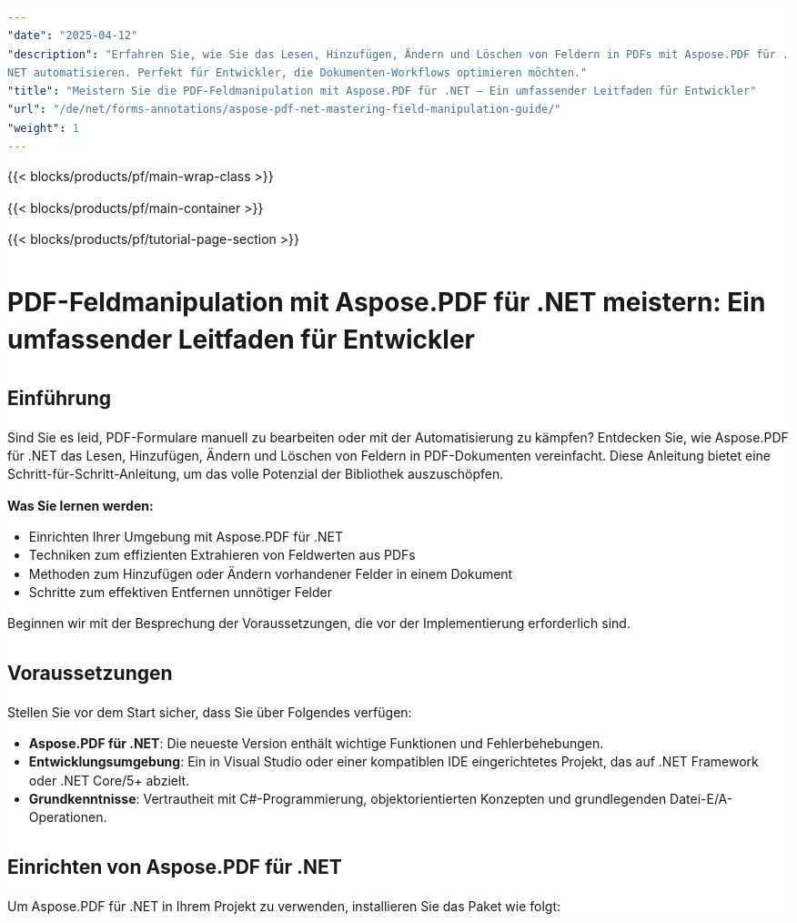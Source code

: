 ```yaml
---
"date": "2025-04-12"
"description": "Erfahren Sie, wie Sie das Lesen, Hinzufügen, Ändern und Löschen von Feldern in PDFs mit Aspose.PDF für .NET automatisieren. Perfekt für Entwickler, die Dokumenten-Workflows optimieren möchten."
"title": "Meistern Sie die PDF-Feldmanipulation mit Aspose.PDF für .NET – Ein umfassender Leitfaden für Entwickler"
"url": "/de/net/forms-annotations/aspose-pdf-net-mastering-field-manipulation-guide/"
"weight": 1
---
```


{{< blocks/products/pf/main-wrap-class >}}

{{< blocks/products/pf/main-container >}}

{{< blocks/products/pf/tutorial-page-section >}}


# PDF-Feldmanipulation mit Aspose.PDF für .NET meistern: Ein umfassender Leitfaden für Entwickler

## Einführung

Sind Sie es leid, PDF-Formulare manuell zu bearbeiten oder mit der Automatisierung zu kämpfen? Entdecken Sie, wie Aspose.PDF für .NET das Lesen, Hinzufügen, Ändern und Löschen von Feldern in PDF-Dokumenten vereinfacht. Diese Anleitung bietet eine Schritt-für-Schritt-Anleitung, um das volle Potenzial der Bibliothek auszuschöpfen.

**Was Sie lernen werden:**
- Einrichten Ihrer Umgebung mit Aspose.PDF für .NET
- Techniken zum effizienten Extrahieren von Feldwerten aus PDFs
- Methoden zum Hinzufügen oder Ändern vorhandener Felder in einem Dokument
- Schritte zum effektiven Entfernen unnötiger Felder

Beginnen wir mit der Besprechung der Voraussetzungen, die vor der Implementierung erforderlich sind.

## Voraussetzungen

Stellen Sie vor dem Start sicher, dass Sie über Folgendes verfügen:
- **Aspose.PDF für .NET**: Die neueste Version enthält wichtige Funktionen und Fehlerbehebungen.
- **Entwicklungsumgebung**: Ein in Visual Studio oder einer kompatiblen IDE eingerichtetes Projekt, das auf .NET Framework oder .NET Core/5+ abzielt.
- **Grundkenntnisse**: Vertrautheit mit C#-Programmierung, objektorientierten Konzepten und grundlegenden Datei-E/A-Operationen.

## Einrichten von Aspose.PDF für .NET

Um Aspose.PDF für .NET in Ihrem Projekt zu verwenden, installieren Sie das Paket wie folgt:
